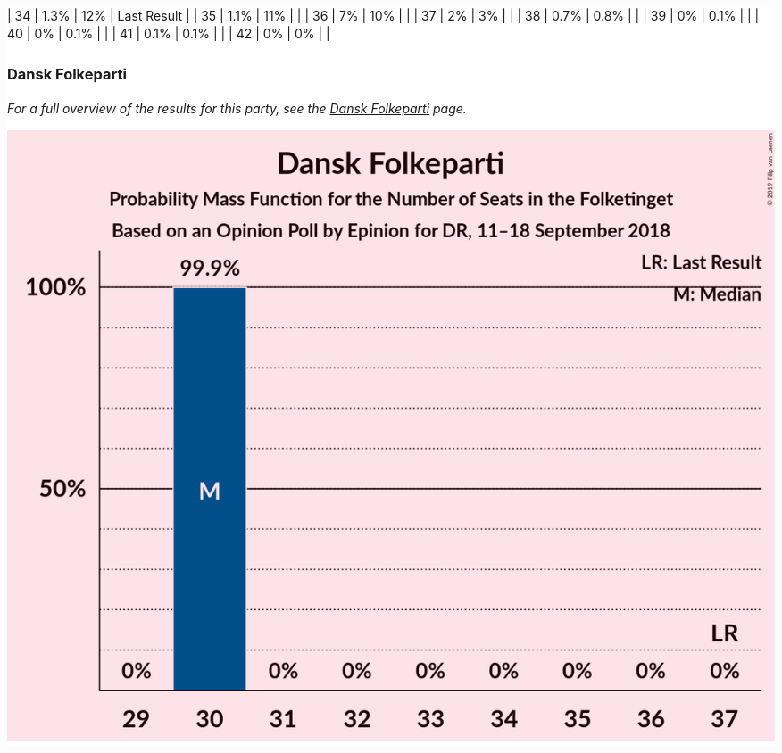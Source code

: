 | 34 | 1.3% | 12% | Last Result |
| 35 | 1.1% | 11% |  |
| 36 | 7% | 10% |  |
| 37 | 2% | 3% |  |
| 38 | 0.7% | 0.8% |  |
| 39 | 0% | 0.1% |  |
| 40 | 0% | 0.1% |  |
| 41 | 0.1% | 0.1% |  |
| 42 | 0% | 0% |  |

### Dansk Folkeparti

*For a full overview of the results for this party, see the [Dansk Folkeparti](party-danskfolkeparti.html) page.*

![Graph with seats probability mass function not yet produced](2018-09-18-Epinion-seats-pmf-danskfolkeparti.png "Seats Probability Mass Function")
